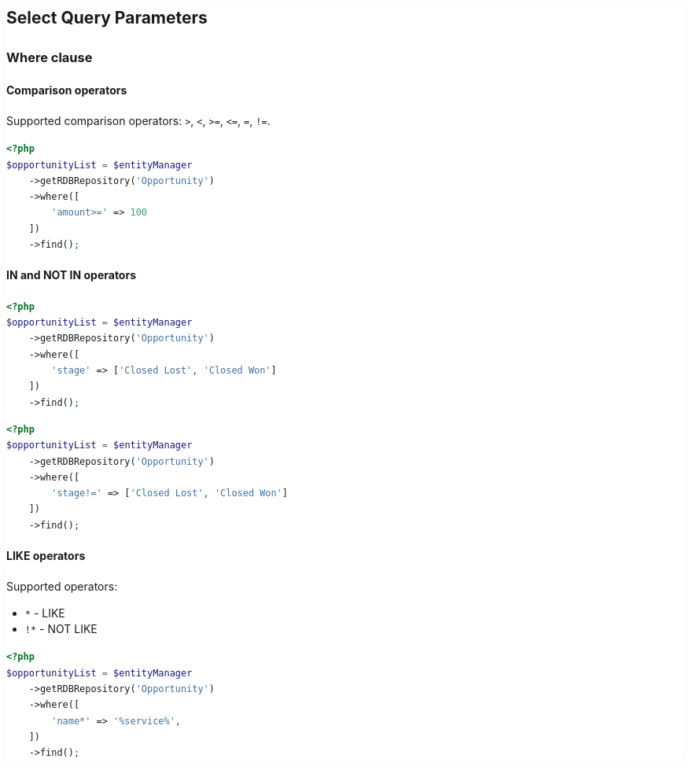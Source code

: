 ## Select Query Parameters

### Where clause

#### Comparison operators

Supported comparison operators: `>`, `<`, `>=`, `<=`, `=`, `!=`.

```php
<?php
$opportunityList = $entityManager
    ->getRDBRepository('Opportunity')
    ->where([
        'amount>=' => 100
    ])
    ->find();
```

#### IN and NOT IN operators

```php
<?php
$opportunityList = $entityManager
    ->getRDBRepository('Opportunity')
    ->where([
        'stage' => ['Closed Lost', 'Closed Won']
    ])
    ->find();
```

```php
<?php
$opportunityList = $entityManager
    ->getRDBRepository('Opportunity')
    ->where([
        'stage!=' => ['Closed Lost', 'Closed Won']
    ])
    ->find();
```

#### LIKE operators

Supported  operators:

* `*` - LIKE
* `!*` - NOT LIKE

```php
<?php
$opportunityList = $entityManager
    ->getRDBRepository('Opportunity')
    ->where([
        'name*' => '%service%',
    ])
    ->find();
```

